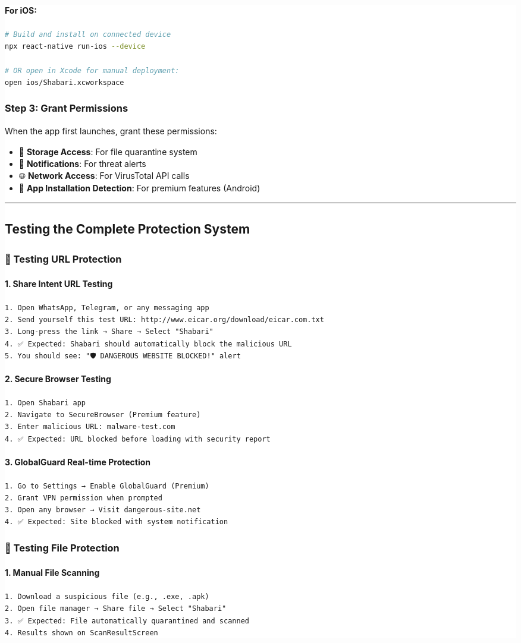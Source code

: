 #### **For iOS:**
```bash
# Build and install on connected device
npx react-native run-ios --device

# OR open in Xcode for manual deployment:
open ios/Shabari.xcworkspace
```

### **Step 3: Grant Permissions**

When the app first launches, grant these permissions:
- 📂 **Storage Access**: For file quarantine system
- 🔔 **Notifications**: For threat alerts
- 🌐 **Network Access**: For VirusTotal API calls
- 📱 **App Installation Detection**: For premium features (Android)

---

## **Testing the Complete Protection System**

### **🔗 Testing URL Protection**

#### **1. Share Intent URL Testing**
```
1. Open WhatsApp, Telegram, or any messaging app
2. Send yourself this test URL: http://www.eicar.org/download/eicar.com.txt
3. Long-press the link → Share → Select "Shabari"
4. ✅ Expected: Shabari should automatically block the malicious URL
5. You should see: "🛡️ DANGEROUS WEBSITE BLOCKED!" alert
```

#### **2. Secure Browser Testing**
```
1. Open Shabari app
2. Navigate to SecureBrowser (Premium feature)
3. Enter malicious URL: malware-test.com
4. ✅ Expected: URL blocked before loading with security report
```

#### **3. GlobalGuard Real-time Protection**
```
1. Go to Settings → Enable GlobalGuard (Premium)
2. Grant VPN permission when prompted
3. Open any browser → Visit dangerous-site.net
4. ✅ Expected: Site blocked with system notification
```

### **📁 Testing File Protection**

#### **1. Manual File Scanning**
```
1. Download a suspicious file (e.g., .exe, .apk)
2. Open file manager → Share file → Select "Shabari"
3. ✅ Expected: File automatically quarantined and scanned
4. Results shown on ScanResultScreen
```
